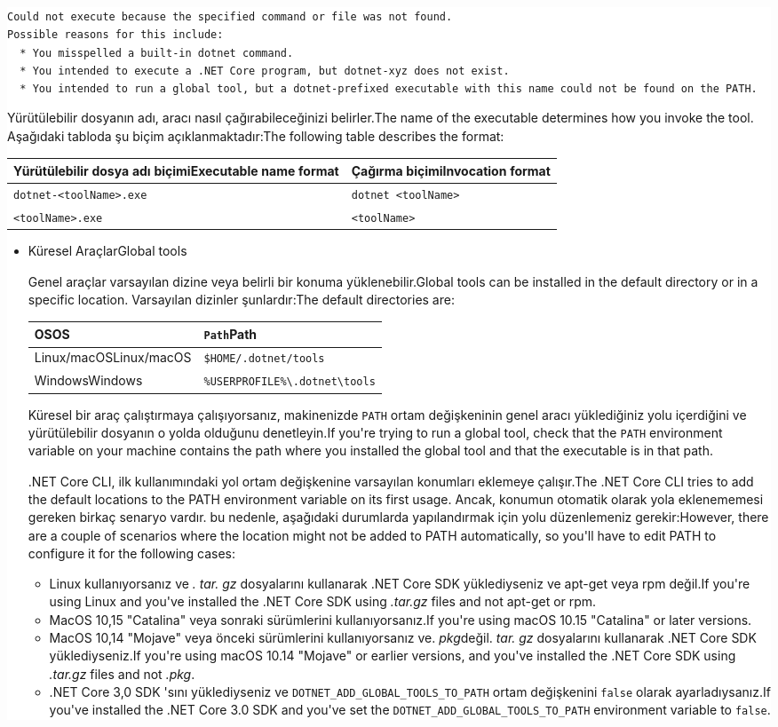 ```
Could not execute because the specified command or file was not found.
Possible reasons for this include:
  * You misspelled a built-in dotnet command.
  * You intended to execute a .NET Core program, but dotnet-xyz does not exist.
  * You intended to run a global tool, but a dotnet-prefixed executable with this name could not be found on the PATH.
```

<span data-ttu-id="27971-112">Yürütülebilir dosyanın adı, aracı nasıl çağırabileceğinizi belirler.</span><span class="sxs-lookup"><span data-stu-id="27971-112">The name of the executable determines how you invoke the tool.</span></span> <span data-ttu-id="27971-113">Aşağıdaki tabloda şu biçim açıklanmaktadır:</span><span class="sxs-lookup"><span data-stu-id="27971-113">The following table describes the format:</span></span>

| <span data-ttu-id="27971-114">Yürütülebilir dosya adı biçimi</span><span class="sxs-lookup"><span data-stu-id="27971-114">Executable name format</span></span>  | <span data-ttu-id="27971-115">Çağırma biçimi</span><span class="sxs-lookup"><span data-stu-id="27971-115">Invocation format</span></span>   |
|-------------------------|---------------------|
| `dotnet-<toolName>.exe` | `dotnet <toolName>` |
| `<toolName>.exe`        | `<toolName>`        |

* <span data-ttu-id="27971-116">Küresel Araçlar</span><span class="sxs-lookup"><span data-stu-id="27971-116">Global tools</span></span>

    <span data-ttu-id="27971-117">Genel araçlar varsayılan dizine veya belirli bir konuma yüklenebilir.</span><span class="sxs-lookup"><span data-stu-id="27971-117">Global tools can be installed in the default directory or in a specific location.</span></span> <span data-ttu-id="27971-118">Varsayılan dizinler şunlardır:</span><span class="sxs-lookup"><span data-stu-id="27971-118">The default directories are:</span></span>

    | <span data-ttu-id="27971-119">OS</span><span class="sxs-lookup"><span data-stu-id="27971-119">OS</span></span>          | <span data-ttu-id="27971-120">`Path`</span><span class="sxs-lookup"><span data-stu-id="27971-120">Path</span></span>                          |
    |-------------|-------------------------------|
    | <span data-ttu-id="27971-121">Linux/macOS</span><span class="sxs-lookup"><span data-stu-id="27971-121">Linux/macOS</span></span> | `$HOME/.dotnet/tools`         |
    | <span data-ttu-id="27971-122">Windows</span><span class="sxs-lookup"><span data-stu-id="27971-122">Windows</span></span>     | `%USERPROFILE%\.dotnet\tools` |

    <span data-ttu-id="27971-123">Küresel bir araç çalıştırmaya çalışıyorsanız, makinenizde `PATH` ortam değişkeninin genel aracı yüklediğiniz yolu içerdiğini ve yürütülebilir dosyanın o yolda olduğunu denetleyin.</span><span class="sxs-lookup"><span data-stu-id="27971-123">If you're trying to run a global tool, check that the `PATH` environment variable on your machine contains the path where you installed the global tool and that the executable is in that path.</span></span>

    <span data-ttu-id="27971-124">.NET Core CLI, ilk kullanımındaki yol ortam değişkenine varsayılan konumları eklemeye çalışır.</span><span class="sxs-lookup"><span data-stu-id="27971-124">The .NET Core CLI tries to add the default locations to the PATH environment variable on its first usage.</span></span> <span data-ttu-id="27971-125">Ancak, konumun otomatik olarak yola eklenememesi gereken birkaç senaryo vardır. bu nedenle, aşağıdaki durumlarda yapılandırmak için yolu düzenlemeniz gerekir:</span><span class="sxs-lookup"><span data-stu-id="27971-125">However, there are a couple of scenarios where the location might not be added to PATH automatically, so you'll have to edit PATH to configure it for the following cases:</span></span>

  * <span data-ttu-id="27971-126">Linux kullanıyorsanız ve *. tar. gz* dosyalarını kullanarak .NET Core SDK yüklediyseniz ve apt-get veya rpm değil.</span><span class="sxs-lookup"><span data-stu-id="27971-126">If you're using Linux and you've installed the .NET Core SDK using *.tar.gz* files and not apt-get or rpm.</span></span>
  * <span data-ttu-id="27971-127">MacOS 10,15 "Catalina" veya sonraki sürümlerini kullanıyorsanız.</span><span class="sxs-lookup"><span data-stu-id="27971-127">If you're using macOS 10.15 "Catalina" or later versions.</span></span>
  * <span data-ttu-id="27971-128">MacOS 10,14 "Mojave" veya önceki sürümlerini kullanıyorsanız ve. *pkg*değil. *tar. gz* dosyalarını kullanarak .NET Core SDK yüklediyseniz.</span><span class="sxs-lookup"><span data-stu-id="27971-128">If you're using macOS 10.14 "Mojave" or earlier versions, and you've installed the .NET Core SDK using *.tar.gz* files and not *.pkg*.</span></span>
  * <span data-ttu-id="27971-129">.NET Core 3,0 SDK 'sını yüklediyseniz ve `DOTNET_ADD_GLOBAL_TOOLS_TO_PATH` ortam değişkenini `false` olarak ayarladıysanız.</span><span class="sxs-lookup"><span data-stu-id="27971-129">If you've installed the .NET Core 3.0 SDK and you've set the `DOTNET_ADD_GLOBAL_TOOLS_TO_PATH` environment variable to `false`.</span></span>